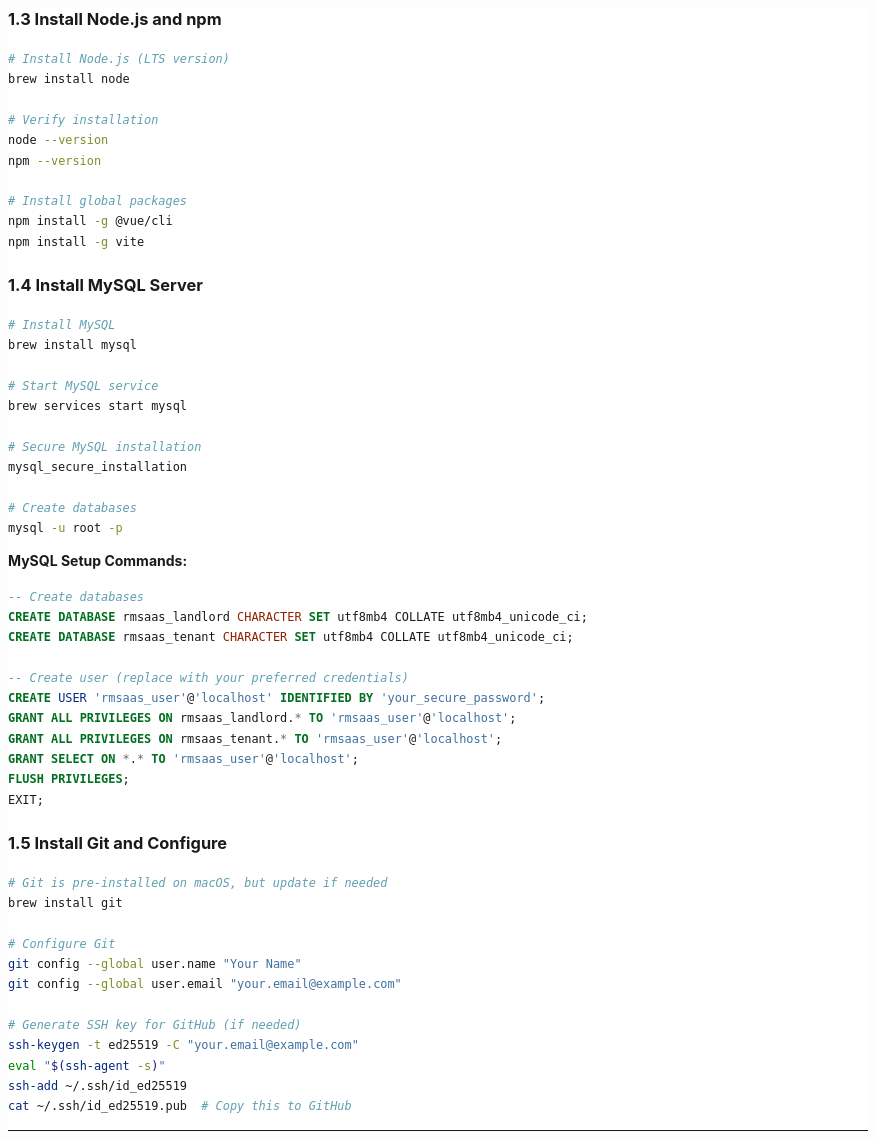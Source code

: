 ### **1.3 Install Node.js and npm**
```bash
# Install Node.js (LTS version)
brew install node

# Verify installation
node --version
npm --version

# Install global packages
npm install -g @vue/cli
npm install -g vite
```

### **1.4 Install MySQL Server**
```bash
# Install MySQL
brew install mysql

# Start MySQL service
brew services start mysql

# Secure MySQL installation
mysql_secure_installation

# Create databases
mysql -u root -p
```

**MySQL Setup Commands:**
```sql
-- Create databases
CREATE DATABASE rmsaas_landlord CHARACTER SET utf8mb4 COLLATE utf8mb4_unicode_ci;
CREATE DATABASE rmsaas_tenant CHARACTER SET utf8mb4 COLLATE utf8mb4_unicode_ci;

-- Create user (replace with your preferred credentials)
CREATE USER 'rmsaas_user'@'localhost' IDENTIFIED BY 'your_secure_password';
GRANT ALL PRIVILEGES ON rmsaas_landlord.* TO 'rmsaas_user'@'localhost';
GRANT ALL PRIVILEGES ON rmsaas_tenant.* TO 'rmsaas_user'@'localhost';
GRANT SELECT ON *.* TO 'rmsaas_user'@'localhost';
FLUSH PRIVILEGES;
EXIT;
```

### **1.5 Install Git and Configure**
```bash
# Git is pre-installed on macOS, but update if needed
brew install git

# Configure Git
git config --global user.name "Your Name"
git config --global user.email "your.email@example.com"

# Generate SSH key for GitHub (if needed)
ssh-keygen -t ed25519 -C "your.email@example.com"
eval "$(ssh-agent -s)"
ssh-add ~/.ssh/id_ed25519
cat ~/.ssh/id_ed25519.pub  # Copy this to GitHub
```

---